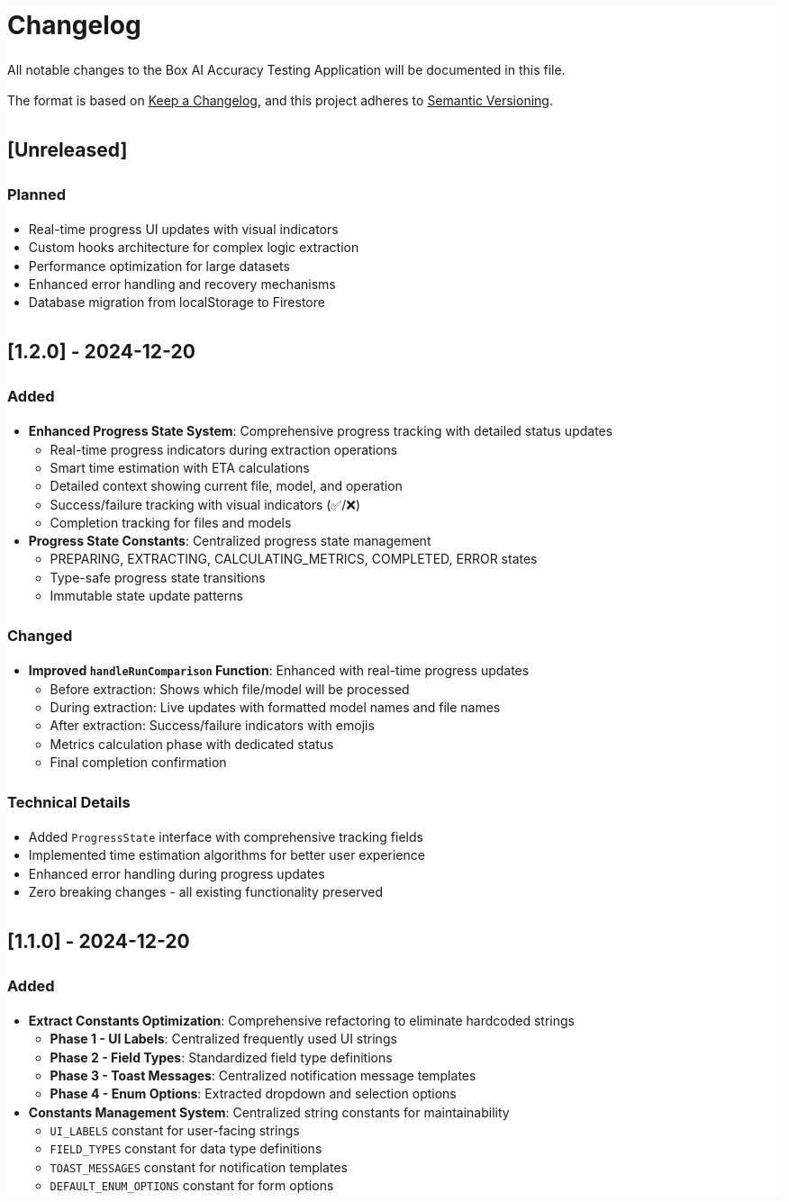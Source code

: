 # Changelog

All notable changes to the Box AI Accuracy Testing Application will be documented in this file.

The format is based on [Keep a Changelog](https://keepachangelog.com/en/1.0.0/),
and this project adheres to [Semantic Versioning](https://semver.org/spec/v2.0.0.html).

## [Unreleased]

### Planned
- Real-time progress UI updates with visual indicators
- Custom hooks architecture for complex logic extraction
- Performance optimization for large datasets
- Enhanced error handling and recovery mechanisms
- Database migration from localStorage to Firestore

## [1.2.0] - 2024-12-20

### Added
- **Enhanced Progress State System**: Comprehensive progress tracking with detailed status updates
  - Real-time progress indicators during extraction operations
  - Smart time estimation with ETA calculations
  - Detailed context showing current file, model, and operation
  - Success/failure tracking with visual indicators (✅/❌)
  - Completion tracking for files and models
- **Progress State Constants**: Centralized progress state management
  - PREPARING, EXTRACTING, CALCULATING_METRICS, COMPLETED, ERROR states
  - Type-safe progress state transitions
  - Immutable state update patterns

### Changed
- **Improved `handleRunComparison` Function**: Enhanced with real-time progress updates
  - Before extraction: Shows which file/model will be processed
  - During extraction: Live updates with formatted model names and file names
  - After extraction: Success/failure indicators with emojis
  - Metrics calculation phase with dedicated status
  - Final completion confirmation

### Technical Details
- Added `ProgressState` interface with comprehensive tracking fields
- Implemented time estimation algorithms for better user experience
- Enhanced error handling during progress updates
- Zero breaking changes - all existing functionality preserved

## [1.1.0] - 2024-12-20

### Added
- **Extract Constants Optimization**: Comprehensive refactoring to eliminate hardcoded strings
  - **Phase 1 - UI Labels**: Centralized frequently used UI strings
  - **Phase 2 - Field Types**: Standardized field type definitions
  - **Phase 3 - Toast Messages**: Centralized notification message templates
  - **Phase 4 - Enum Options**: Extracted dropdown and selection options
- **Constants Management System**: Centralized string constants for maintainability
  - `UI_LABELS` constant for user-facing strings
  - `FIELD_TYPES` constant for data type definitions
  - `TOAST_MESSAGES` constant for notification templates
  - `DEFAULT_ENUM_OPTIONS` constant for form options
